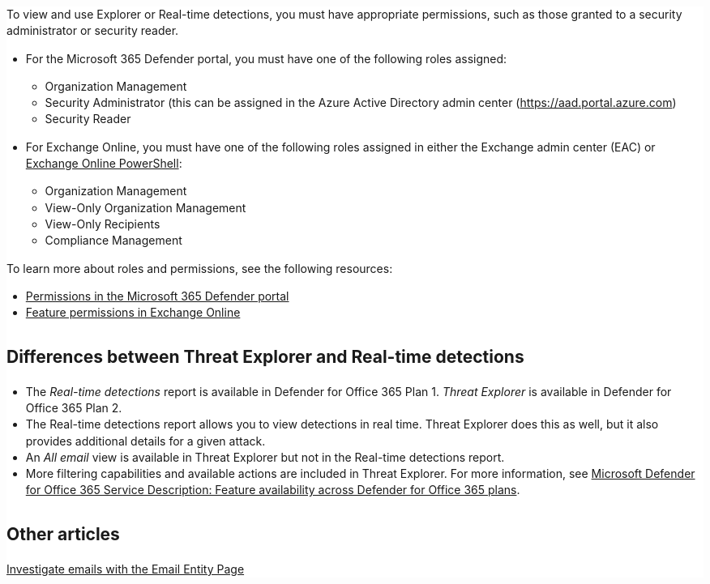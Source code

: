 To view and use Explorer or Real-time detections, you must have appropriate permissions, such as those granted to a security administrator or security reader.

- For the Microsoft 365 Defender portal, you must have one of the following roles assigned:

  - Organization Management
  - Security Administrator (this can be assigned in the Azure Active Directory admin center (<https://aad.portal.azure.com>)
  - Security Reader

- For Exchange Online, you must have one of the following roles assigned in either the Exchange admin center (EAC) or [Exchange Online PowerShell](/powershell/exchange/exchange-online-powershell):

  - Organization Management
  - View-Only Organization Management
  - View-Only Recipients
  - Compliance Management

To learn more about roles and permissions, see the following resources:

- [Permissions in the Microsoft 365 Defender portal](permissions-microsoft-365-security-center.md)
- [Feature permissions in Exchange Online](/exchange/permissions-exo/feature-permissions)

## Differences between Threat Explorer and Real-time detections

- The *Real-time detections* report is available in Defender for Office 365 Plan 1. *Threat Explorer* is available in Defender for Office 365 Plan 2.
- The Real-time detections report allows you to view detections in real time. Threat Explorer does this as well, but it also provides additional details for a given attack.
- An *All email* view is available in Threat Explorer but not in the Real-time detections report.
- More filtering capabilities and available actions are included in Threat Explorer. For more information, see [Microsoft Defender for Office 365 Service Description: Feature availability across Defender for Office 365 plans](/office365/servicedescriptions/office-365-advanced-threat-protection-service-description#feature-availability-across-advanced-threat-protection-atp-plans).

## Other articles

[Investigate emails with the Email Entity Page](mdo-email-entity-page.md)
